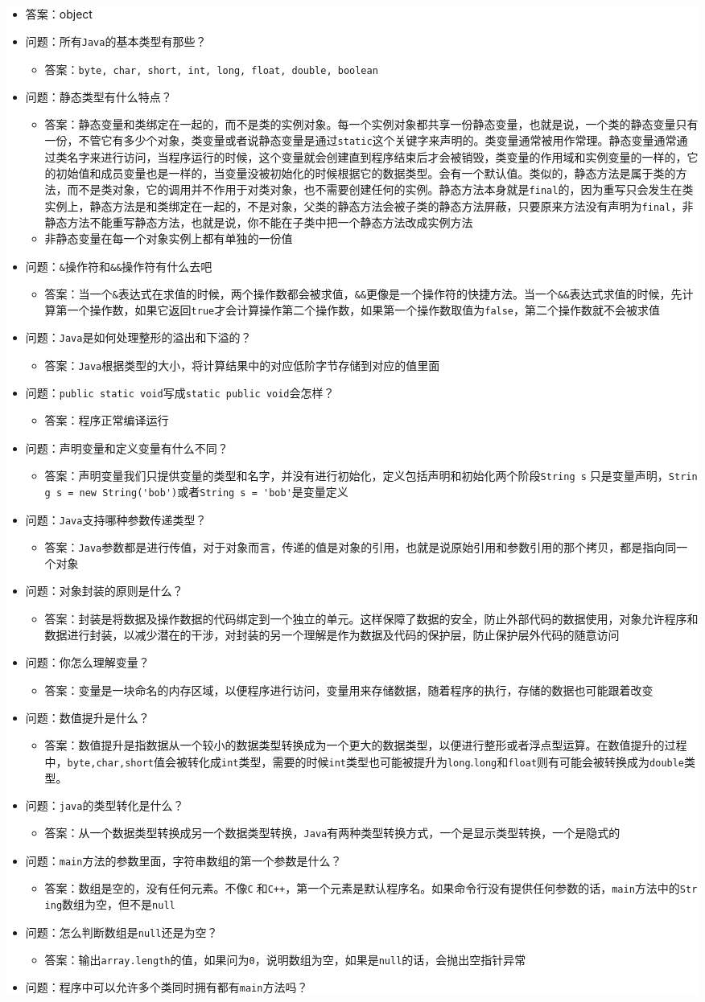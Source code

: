   - 答案：object

- 问题：所有`Java`的基本类型有那些？

  - 答案：`byte, char, short, int, long, float, double, boolean`

- 问题：静态类型有什么特点？

  - 答案：静态变量和类绑定在一起的，而不是类的实例对象。每一个实例对象都共享一份静态变量，也就是说，一个类的静态变量只有一份，不管它有多少个对象，类变量或者说静态变量是通过`static`这个关键字来声明的。类变量通常被用作常理。静态变量通常通过类名字来进行访问，当程序运行的时候，这个变量就会创建直到程序结束后才会被销毁，类变量的作用域和实例变量的一样的，它的初始值和成员变量也是一样的，当变量没被初始化的时候根据它的数据类型。会有一个默认值。类似的，静态方法是属于类的方法，而不是类对象，它的调用并不作用于对类对象，也不需要创建任何的实例。静态方法本身就是`final`的，因为重写只会发生在类实例上，静态方法是和类绑定在一起的，不是对象，父类的静态方法会被子类的静态方法屏蔽，只要原来方法没有声明为`final`，非静态方法不能重写静态方法，也就是说，你不能在子类中把一个静态方法改成实例方法
  - 非静态变量在每一个对象实例上都有单独的一份值

- 问题：`&`操作符和`&&`操作符有什么去吧

  - 答案：当一个`&`表达式在求值的时候，两个操作数都会被求值，`&&`更像是一个操作符的快捷方法。当一个`&&`表达式求值的时候，先计算第一个操作数，如果它返回`true`才会计算操作第二个操作数，如果第一个操作数取值为`false`，第二个操作数就不会被求值

- 问题：`Java`是如何处理整形的溢出和下溢的？

  - 答案：`Java`根据类型的大小，将计算结果中的对应低阶字节存储到对应的值里面

- 问题：`public static void`写成`static public void`会怎样？

  - 答案：程序正常编译运行

- 问题：声明变量和定义变量有什么不同？

  - 答案：声明变量我们只提供变量的类型和名字，并没有进行初始化，定义包括声明和初始化两个阶段`String s` 只是变量声明，`String s = new String('bob')`或者`String s = 'bob'`是变量定义

- 问题：`Java`支持哪种参数传递类型？

  - 答案：`Java`参数都是进行传值，对于对象而言，传递的值是对象的引用，也就是说原始引用和参数引用的那个拷贝，都是指向同一个对象

- 问题：对象封装的原则是什么？

  - 答案：封装是将数据及操作数据的代码绑定到一个独立的单元。这样保障了数据的安全，防止外部代码的数据使用，对象允许程序和数据进行封装，以减少潜在的干涉，对封装的另一个理解是作为数据及代码的保护层，防止保护层外代码的随意访问

- 问题：你怎么理解变量？

  - 答案：变量是一块命名的内存区域，以便程序进行访问，变量用来存储数据，随着程序的执行，存储的数据也可能跟着改变

- 问题：数值提升是什么？

  - 答案：数值提升是指数据从一个较小的数据类型转换成为一个更大的数据类型，以便进行整形或者浮点型运算。在数值提升的过程中，`byte,char,short`值会被转化成`int`类型，需要的时候`int`类型也可能被提升为`long`.`long`和`float`则有可能会被转换成为`double`类型。

- 问题：`java`的类型转化是什么？

  - 答案：从一个数据类型转换成另一个数据类型转换，`Java`有两种类型转换方式，一个是显示类型转换，一个是隐式的

- 问题：`main`方法的参数里面，字符串数组的第一个参数是什么？

  - 答案：数组是空的，没有任何元素。不像`C` 和`C++`，第一个元素是默认程序名。如果命令行没有提供任何参数的话，`main`方法中的`String`数组为空，但不是`null`

- 问题：怎么判断数组是`null`还是为空？

  - 答案：输出`array.length`的值，如果问为`0`，说明数组为空，如果是`null`的话，会抛出空指针异常

- 问题：程序中可以允许多个类同时拥有都有`main`方法吗？
